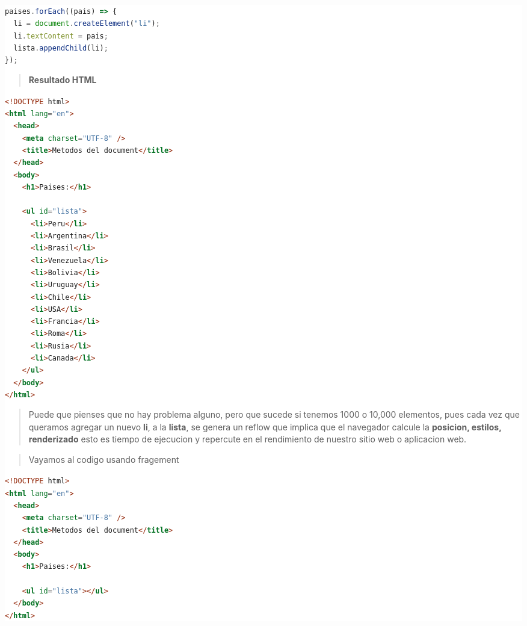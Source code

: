```javascript
paises.forEach((pais) => {
  li = document.createElement("li");
  li.textContent = pais;
  lista.appendChild(li);
});
```

> **Resultado HTML**

```html
<!DOCTYPE html>
<html lang="en">
  <head>
    <meta charset="UTF-8" />
    <title>Metodos del document</title>
  </head>
  <body>
    <h1>Paises:</h1>

    <ul id="lista">
      <li>Peru</li>
      <li>Argentina</li>
      <li>Brasil</li>
      <li>Venezuela</li>
      <li>Bolivia</li>
      <li>Uruguay</li>
      <li>Chile</li>
      <li>USA</li>
      <li>Francia</li>
      <li>Roma</li>
      <li>Rusia</li>
      <li>Canada</li>
    </ul>
  </body>
</html>
```

> Puede que pienses que no hay problema alguno, pero que sucede si tenemos 1000 o 10,000 elementos, pues cada vez que queramos agregar un nuevo **li**, a la **lista**, se genera un reflow que implica que el navegador calcule la **posicion, estilos, renderizado** esto es tiempo de ejecucion y repercute en el rendimiento de nuestro sitio web o aplicacion web.

> Vayamos al codigo usando fragement

```html
<!DOCTYPE html>
<html lang="en">
  <head>
    <meta charset="UTF-8" />
    <title>Metodos del document</title>
  </head>
  <body>
    <h1>Paises:</h1>

    <ul id="lista"></ul>
  </body>
</html>
```
